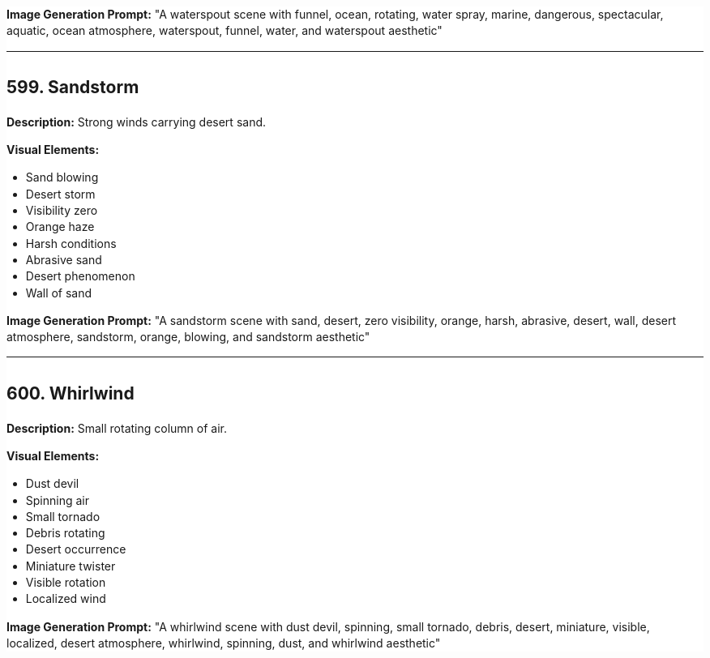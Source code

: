 **Image Generation Prompt:**
"A waterspout scene with funnel, ocean, rotating, water spray, marine, dangerous, spectacular, aquatic, ocean atmosphere, waterspout, funnel, water, and waterspout aesthetic"

---

## 599. Sandstorm
**Description:** Strong winds carrying desert sand.

**Visual Elements:**
- Sand blowing
- Desert storm
- Visibility zero
- Orange haze
- Harsh conditions
- Abrasive sand
- Desert phenomenon
- Wall of sand

**Image Generation Prompt:**
"A sandstorm scene with sand, desert, zero visibility, orange, harsh, abrasive, desert, wall, desert atmosphere, sandstorm, orange, blowing, and sandstorm aesthetic"

---

## 600. Whirlwind
**Description:** Small rotating column of air.

**Visual Elements:**
- Dust devil
- Spinning air
- Small tornado
- Debris rotating
- Desert occurrence
- Miniature twister
- Visible rotation
- Localized wind

**Image Generation Prompt:**
"A whirlwind scene with dust devil, spinning, small tornado, debris, desert, miniature, visible, localized, desert atmosphere, whirlwind, spinning, dust, and whirlwind aesthetic"
